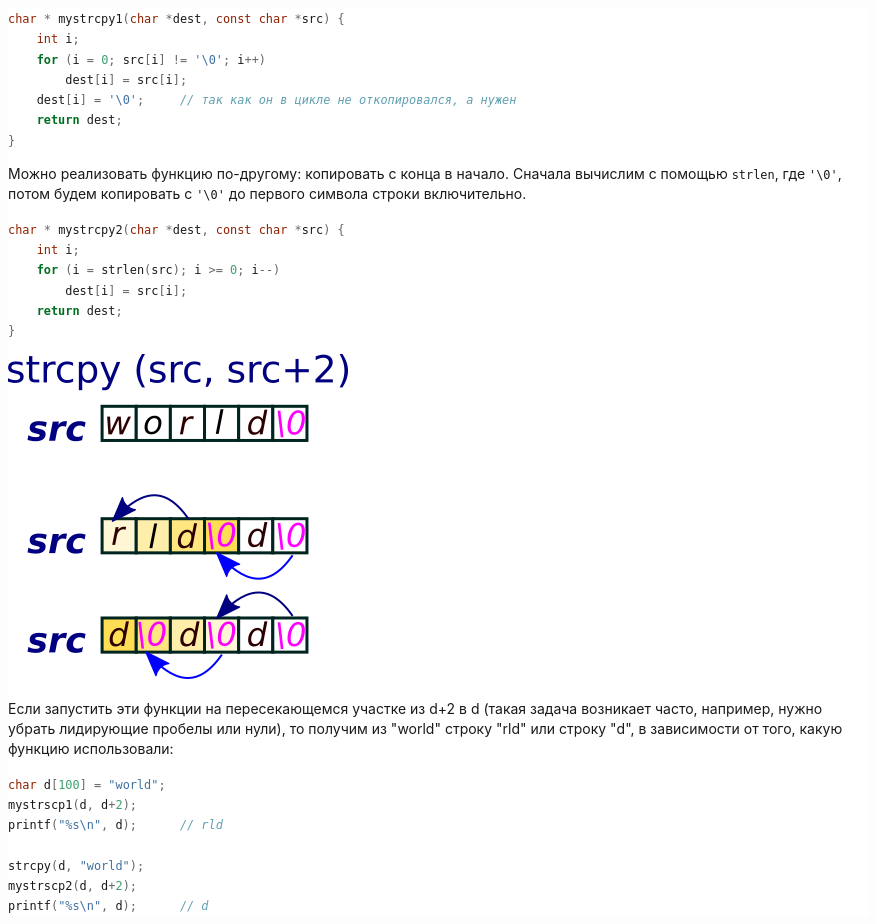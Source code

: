 ```c
char * mystrcpy1(char *dest, const char *src) {
    int i;
    for (i = 0; src[i] != '\0'; i++)
        dest[i] = src[i];
    dest[i] = '\0';     // так как он в цикле не откопировался, а нужен
    return dest;
}
```

Можно реализовать функцию по-другому: копировать с конца в начало. Сначала вычислим с помощью `strlen`, где `'\0'`, потом будем копировать с `'\0'` до первого символа строки включительно.

```c
char * mystrcpy2(char *dest, const char *src) {
    int i;
    for (i = strlen(src); i >= 0; i--)
        dest[i] = src[i];
    return dest;
}
```

![11](/C_for_beginners_Stepik/Pictures/11_08.png)

Если запустить эти функции на пересекающемся участке из d+2 в d (такая задача возникает часто, например, нужно убрать лидирующие пробелы или нули), то получим из "world" строку "rld" или строку "d", в зависимости от того, какую функцию использовали:

```c
char d[100] = "world";
mystrscp1(d, d+2);
printf("%s\n", d);      // rld

strcpy(d, "world");
mystrscp2(d, d+2);
printf("%s\n", d);      // d
```
